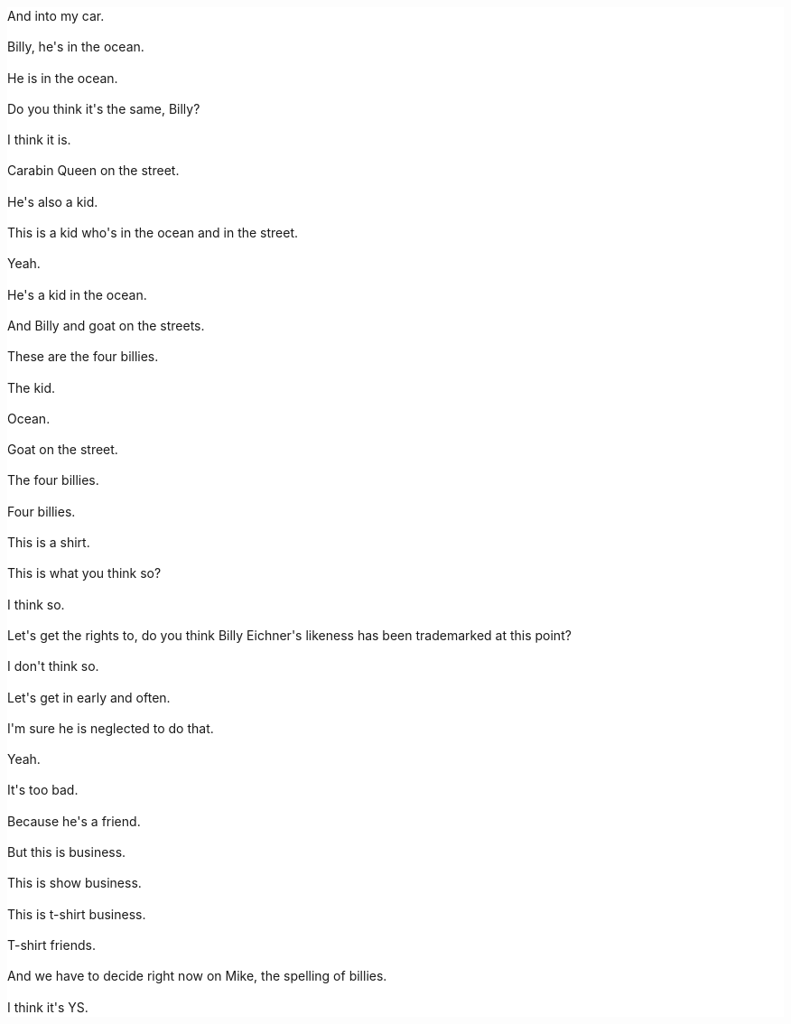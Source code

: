 And into my car.

Billy, he's in the ocean.

He is in the ocean.

Do you think it's the same, Billy?

I think it is.

Carabin Queen on the street.

He's also a kid.

This is a kid who's in the ocean and in the street.

Yeah.

He's a kid in the ocean.

And Billy and goat on the streets.

These are the four billies.

The kid.

Ocean.

Goat on the street.

The four billies.

Four billies.

This is a shirt.

This is what you think so?

I think so.

Let's get the rights to, do you think Billy Eichner's likeness has been trademarked at this point?

I don't think so.

Let's get in early and often.

I'm sure he is neglected to do that.

Yeah.

It's too bad.

Because he's a friend.

But this is business.

This is show business.

This is t-shirt business.

T-shirt friends.

And we have to decide right now on Mike, the spelling of billies.

I think it's YS.
